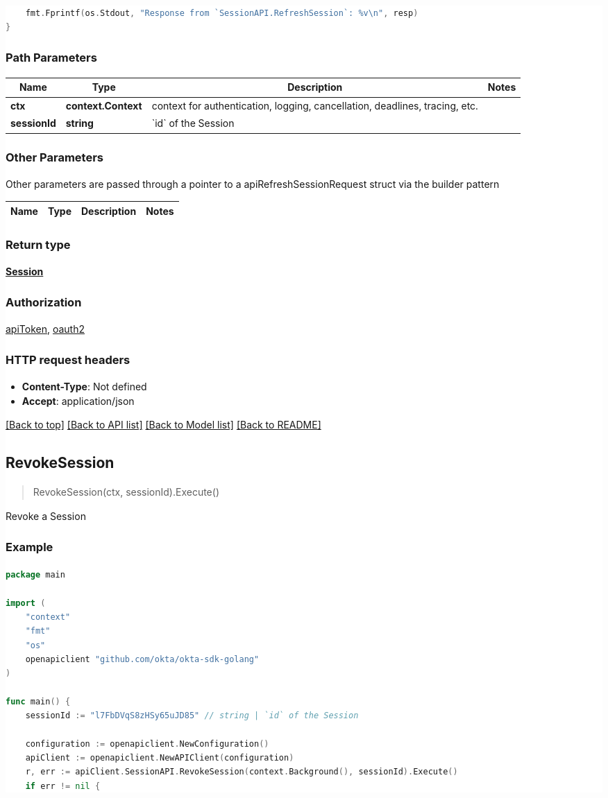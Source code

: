 ```go
    fmt.Fprintf(os.Stdout, "Response from `SessionAPI.RefreshSession`: %v\n", resp)
}
```

### Path Parameters


Name | Type | Description  | Notes
------------- | ------------- | ------------- | -------------
**ctx** | **context.Context** | context for authentication, logging, cancellation, deadlines, tracing, etc.
**sessionId** | **string** | &#x60;id&#x60; of the Session | 

### Other Parameters

Other parameters are passed through a pointer to a apiRefreshSessionRequest struct via the builder pattern


Name | Type | Description  | Notes
------------- | ------------- | ------------- | -------------


### Return type

[**Session**](Session.md)

### Authorization

[apiToken](../README.md#apiToken), [oauth2](../README.md#oauth2)

### HTTP request headers

- **Content-Type**: Not defined
- **Accept**: application/json

[[Back to top]](#) [[Back to API list]](../README.md#documentation-for-api-endpoints)
[[Back to Model list]](../README.md#documentation-for-models)
[[Back to README]](../README.md)


## RevokeSession

> RevokeSession(ctx, sessionId).Execute()

Revoke a Session



### Example

```go
package main

import (
    "context"
    "fmt"
    "os"
    openapiclient "github.com/okta/okta-sdk-golang"
)

func main() {
    sessionId := "l7FbDVqS8zHSy65uJD85" // string | `id` of the Session

    configuration := openapiclient.NewConfiguration()
    apiClient := openapiclient.NewAPIClient(configuration)
    r, err := apiClient.SessionAPI.RevokeSession(context.Background(), sessionId).Execute()
    if err != nil {
```